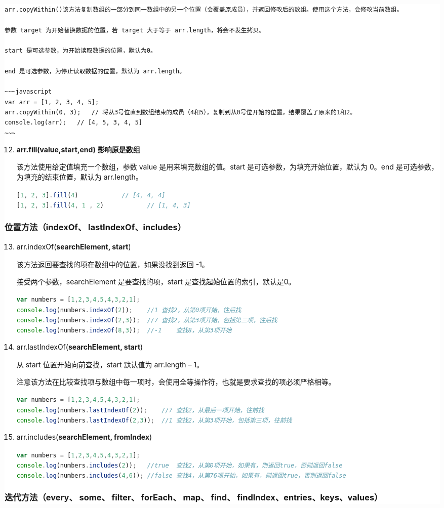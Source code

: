     arr.copyWithin()该方法复制数组的一部分到同一数组中的另一个位置（会覆盖原成员），并返回修改后的数组。使用这个方法，会修改当前数组。

    参数 target 为开始替换数据的位置，若 target 大于等于 arr.length，将会不发生拷贝。

    start 是可选参数，为开始读取数据的位置，默认为0。

    end 是可选参数，为停止读取数据的位置，默认为 arr.length。

    ~~~javascript
    var arr = [1, 2, 3, 4, 5];
    arr.copyWithin(0, 3);	// 将从3号位直到数组结束的成员（4和5），复制到从0号位开始的位置，结果覆盖了原来的1和2。
    console.log(arr);	// [4, 5, 3, 4, 5]
    ~~~

12. **arr.fill(value,start,end)**  **影响原是数组**

    该方法使用给定值填充一个数组，参数 value 是用来填充数组的值。start 是可选参数，为填充开始位置，默认为 0。end 是可选参数，为填充的结束位置，默认为 arr.length。

    ~~~javascript
    [1, 2, 3].fill(4)            // [4, 4, 4]
    [1, 2, 3].fill(4, 1 , 2)            // [1, 4, 3]
    ~~~

### 位置方法（indexOf、 lastIndexOf、includes）

13. arr.indexOf(**searchElement, start**)

    该方法返回要查找的项在数组中的位置，如果没找到返回 -1。

    接受两个参数，searchElement 是要查找的项，start 是查找起始位置的索引，默认是0。

    ~~~javascript
    var numbers = [1,2,3,4,5,4,3,2,1];
    console.log(numbers.indexOf(2));	//1	查找2，从第0项开始，往后找
    console.log(numbers.indexOf(2,3));	//7	查找2，从第3项开始，包括第三项，往后找
    console.log(numbers.indexOf(8,3));	//-1	查找8，从第3项开始
    ~~~

14. arr.lastIndexOf(**searchElement, start**)

    从 start 位置开始向前查找，start 默认值为 arr.length – 1。

    注意该方法在比较查找项与数组中每一项时，会使用全等操作符，也就是要求查找的项必须严格相等。

    ```javascript
    var numbers = [1,2,3,4,5,4,3,2,1];
    console.log(numbers.lastIndexOf(2));	//7	查找2，从最后一项开始，往前找
    console.log(numbers.lastIndexOf(2,3));	//1	查找2，从第3项开始，包括第三项，往前找
    ```

15. arr.includes(**searchElement, fromIndex**)

    ```javascript
    var numbers = [1,2,3,4,5,4,3,2,1];
    console.log(numbers.includes(2));	//true	查找2，从第0项开始，如果有，则返回true，否则返回false
    console.log(numbers.includes(4,6));	//false	查找4，从第76项开始，如果有，则返回true，否则返回false
    ```

### 迭代方法（every、 some、 filter、 forEach、 map、 find、 findIndex、entries、keys、values）
